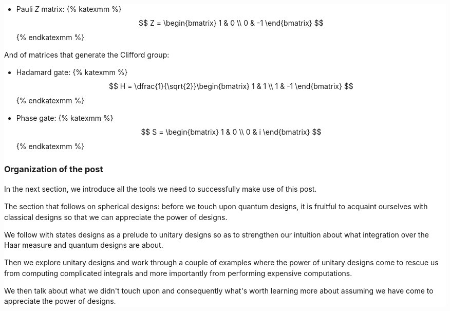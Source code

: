 - Pauli $Z$ matrix:
{% katexmm %}
$$
Z =
\begin{bmatrix}
1 & 0 \\
0 & -1
\end{bmatrix}
$$
{% endkatexmm %}

And of matrices that generate the Clifford group:

- Hadamard gate:
{% katexmm %}
$$
H =
\dfrac{1}{\sqrt{2}}\begin{bmatrix}
1 & 1 \\
1 & -1
\end{bmatrix}
$$
{% endkatexmm %}

- Phase gate:
{% katexmm %}
$$
S =
\begin{bmatrix}
1 & 0 \\
0 & i
\end{bmatrix}
$$
{% endkatexmm %}

### Organization of the post
In the next section, we introduce all the tools we need to successfully
make use of this post.

The section that follows on spherical designs: before we touch upon
quantum designs, it is fruitful to acquaint ourselves with classical designs
so that we can appreciate the power of designs.

We follow with states designs as a prelude to unitary designs
so as to strengthen our intuition about what integration over the Haar
measure and quantum designs are about.

Then we explore unitary designs and work through a couple of examples
where the power of unitary designs come to rescue us from computing
complicated integrals and more importantly from performing expensive computations.

We then talk about what we didn't touch upon and consequently
what's worth learning more about assuming we have come to appreciate
the power of designs.
